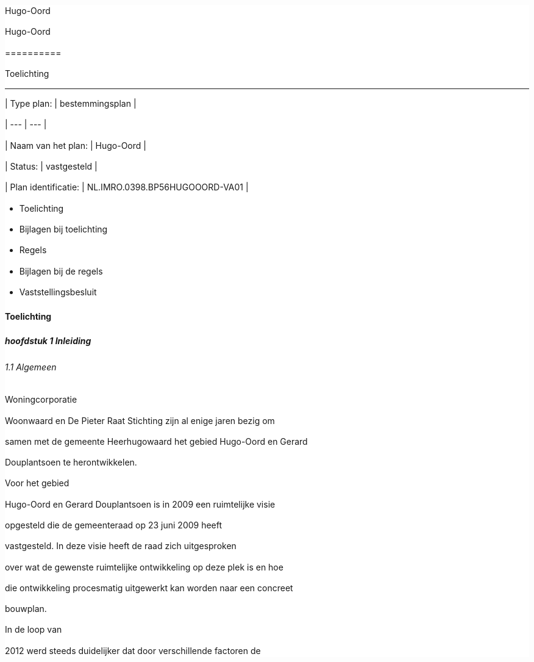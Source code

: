 Hugo\-Oord

Hugo\-Oord

==========

Toelichting

-----------

| Type plan: | bestemmingsplan |

| --- | --- |

| Naam van het plan: | Hugo\-Oord |

| Status: | vastgesteld |

| Plan identificatie: | NL.IMRO.0398\.BP56HUGOOORD\-VA01 |

* Toelichting

* Bijlagen bij toelichting

* Regels

* Bijlagen bij de regels

* Vaststellingsbesluit

#### Toelichting

##### hoofdstuk 1 Inleiding

###### 1\.1 Algemeen

Woningcorporatie

Woonwaard en De Pieter Raat Stichting zijn al enige jaren bezig om

samen met de gemeente Heerhugowaard het gebied Hugo\-Oord en Gerard

Douplantsoen te herontwikkelen.

Voor het gebied

Hugo\-Oord en Gerard Douplantsoen is in 2009 een ruimtelijke visie

opgesteld die de gemeenteraad op 23 juni 2009 heeft

vastgesteld. In deze visie heeft de raad zich uitgesproken

over wat de gewenste ruimtelijke ontwikkeling op deze plek is en hoe

die ontwikkeling procesmatig uitgewerkt kan worden naar een concreet

bouwplan.

In de loop van

2012 werd steeds duidelijker dat door verschillende factoren de
